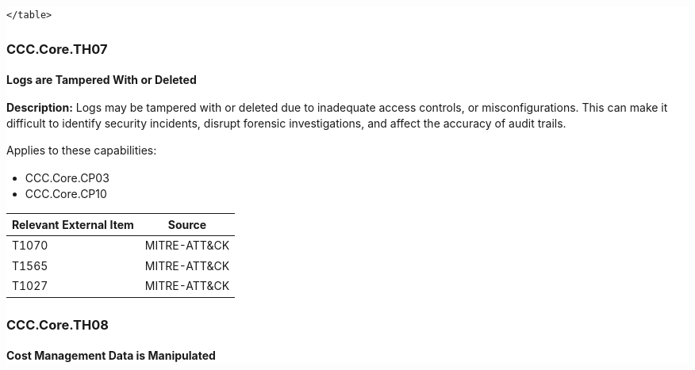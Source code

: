    </table>
  </div>
</div>

### CCC.Core.TH07

**Logs are Tampered With or Deleted**

**Description:** Logs may be tampered with or deleted due to inadequate access controls,
or misconfigurations. This can make it difficult to identify security
incidents, disrupt forensic investigations, and affect the accuracy of
audit trails.


<div class="flex-container">
  <div class="flex-item-left">
  Applies to these capabilities:
  <ul>
    
      
  <li>CCC.Core.CP03</li>
  <li>CCC.Core.CP10</li>
  </ul>
  </div>
  <div class="flex-item-right">
    <table cellpadding="5">
      <thead>
        <tr>
          <th>Relevant External Item</th>
          <th>Source</th>
        </tr>
      </thead>
      <tbody>
        <tr>
          <td>T1070</td>
          <td>MITRE-ATT&amp;CK</td>
        </tr>
        <tr>
          <td>T1565</td>
          <td>MITRE-ATT&amp;CK</td>
        </tr>
        <tr>
          <td>T1027</td>
          <td>MITRE-ATT&amp;CK</td>
        </tr>
      </tbody>
    </table>
  </div>
</div>

### CCC.Core.TH08

**Cost Management Data is Manipulated**
